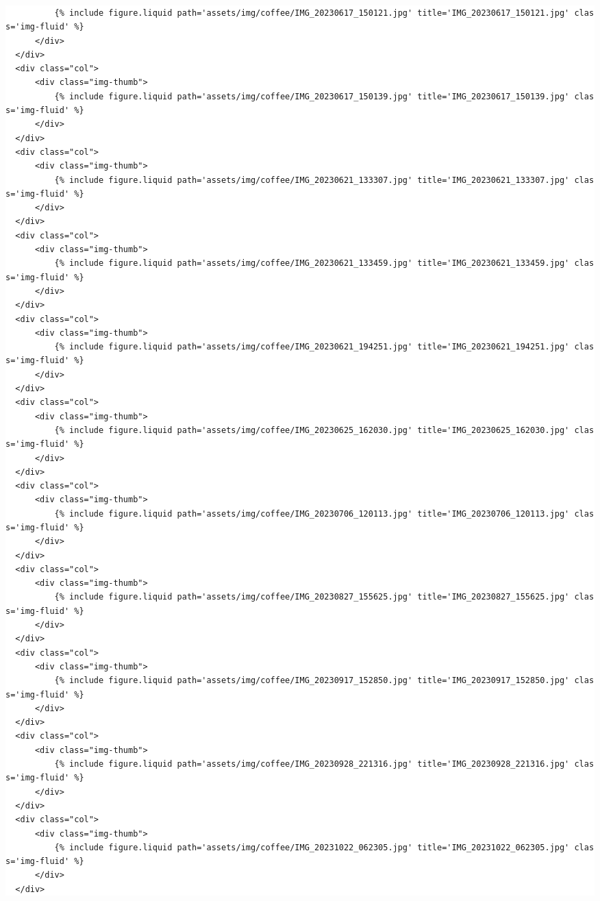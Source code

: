               {% include figure.liquid path='assets/img/coffee/IMG_20230617_150121.jpg' title='IMG_20230617_150121.jpg' class='img-fluid' %}
          </div>
      </div>
      <div class="col">
          <div class="img-thumb">
              {% include figure.liquid path='assets/img/coffee/IMG_20230617_150139.jpg' title='IMG_20230617_150139.jpg' class='img-fluid' %}
          </div>
      </div>
      <div class="col">
          <div class="img-thumb">
              {% include figure.liquid path='assets/img/coffee/IMG_20230621_133307.jpg' title='IMG_20230621_133307.jpg' class='img-fluid' %}
          </div>
      </div>
      <div class="col">
          <div class="img-thumb">
              {% include figure.liquid path='assets/img/coffee/IMG_20230621_133459.jpg' title='IMG_20230621_133459.jpg' class='img-fluid' %}
          </div>
      </div>
      <div class="col">
          <div class="img-thumb">
              {% include figure.liquid path='assets/img/coffee/IMG_20230621_194251.jpg' title='IMG_20230621_194251.jpg' class='img-fluid' %}
          </div>
      </div>
      <div class="col">
          <div class="img-thumb">
              {% include figure.liquid path='assets/img/coffee/IMG_20230625_162030.jpg' title='IMG_20230625_162030.jpg' class='img-fluid' %}
          </div>
      </div>
      <div class="col">
          <div class="img-thumb">
              {% include figure.liquid path='assets/img/coffee/IMG_20230706_120113.jpg' title='IMG_20230706_120113.jpg' class='img-fluid' %}
          </div>
      </div>
      <div class="col">
          <div class="img-thumb">
              {% include figure.liquid path='assets/img/coffee/IMG_20230827_155625.jpg' title='IMG_20230827_155625.jpg' class='img-fluid' %}
          </div>
      </div>
      <div class="col">
          <div class="img-thumb">
              {% include figure.liquid path='assets/img/coffee/IMG_20230917_152850.jpg' title='IMG_20230917_152850.jpg' class='img-fluid' %}
          </div>
      </div>
      <div class="col">
          <div class="img-thumb">
              {% include figure.liquid path='assets/img/coffee/IMG_20230928_221316.jpg' title='IMG_20230928_221316.jpg' class='img-fluid' %}
          </div>
      </div>
      <div class="col">
          <div class="img-thumb">
              {% include figure.liquid path='assets/img/coffee/IMG_20231022_062305.jpg' title='IMG_20231022_062305.jpg' class='img-fluid' %}
          </div>
      </div>